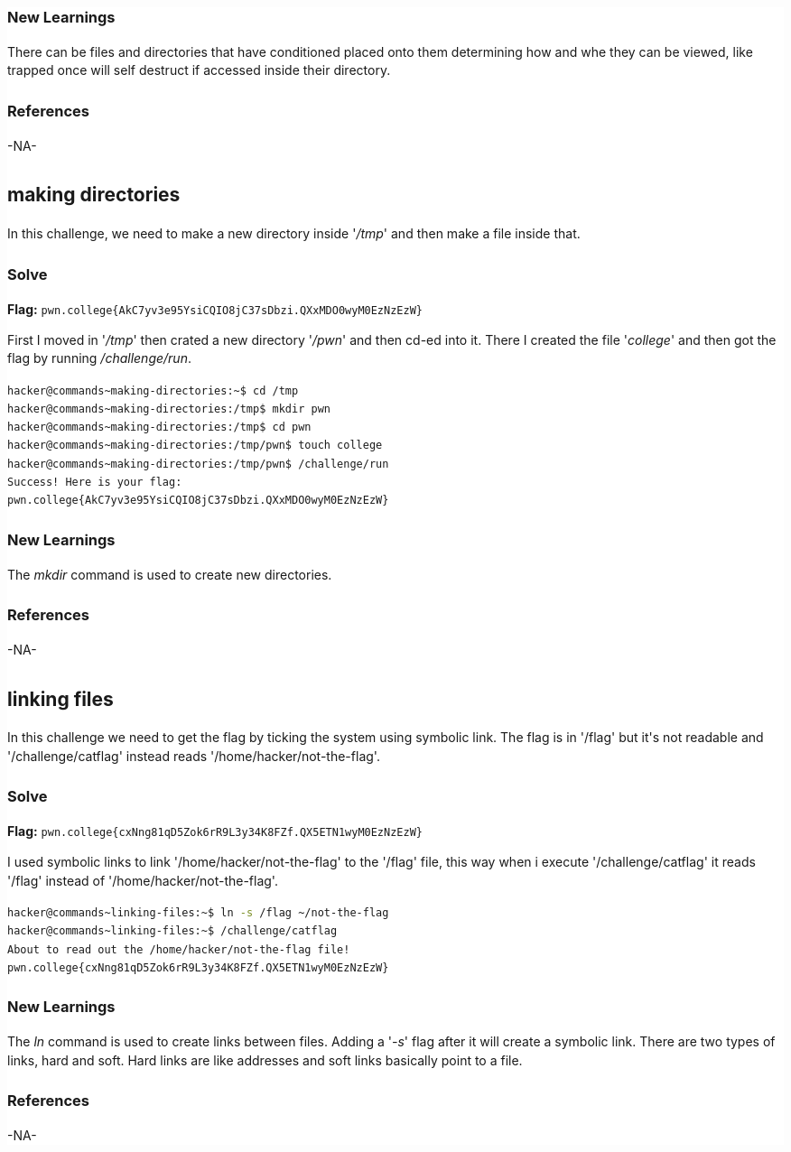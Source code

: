 ### New Learnings
There can be files and directories that have conditioned placed onto them determining how and whe they can be viewed, like trapped once will self destruct if accessed inside their directory.

### References 
-NA-


## making directories
In this challenge, we need to make a new directory inside '_/tmp_' and then make a file inside that.

### Solve
**Flag:** `pwn.college{AkC7yv3e95YsiCQIO8jC37sDbzi.QXxMDO0wyM0EzNzEzW}`

First I moved in '_/tmp_' then crated a new directory '_/pwn_' and then cd-ed into it. There I created the file '_college_' and then got the flag by running _/challenge/run_.

```bash
hacker@commands~making-directories:~$ cd /tmp
hacker@commands~making-directories:/tmp$ mkdir pwn
hacker@commands~making-directories:/tmp$ cd pwn
hacker@commands~making-directories:/tmp/pwn$ touch college
hacker@commands~making-directories:/tmp/pwn$ /challenge/run
Success! Here is your flag:
pwn.college{AkC7yv3e95YsiCQIO8jC37sDbzi.QXxMDO0wyM0EzNzEzW}
```

### New Learnings
The _mkdir_ command is used to create new directories.

### References 
-NA-


## linking files
In this challenge we need to get the flag by ticking the system using symbolic link. The flag is in '/flag' but it's not readable and '/challenge/catflag' instead reads '/home/hacker/not-the-flag'.

### Solve
**Flag:** `pwn.college{cxNng81qD5Zok6rR9L3y34K8FZf.QX5ETN1wyM0EzNzEzW}`

I used symbolic links to link '/home/hacker/not-the-flag' to the '/flag' file, this way when i execute '/challenge/catflag' it reads '/flag' instead of '/home/hacker/not-the-flag'.

```bash
hacker@commands~linking-files:~$ ln -s /flag ~/not-the-flag
hacker@commands~linking-files:~$ /challenge/catflag
About to read out the /home/hacker/not-the-flag file!
pwn.college{cxNng81qD5Zok6rR9L3y34K8FZf.QX5ETN1wyM0EzNzEzW}
```

### New Learnings
The _ln_ command is used to create links between files. Adding a '_-s_' flag after it will create a symbolic link.
There are two types of links, hard and soft. Hard links are like addresses and soft links basically point to a file.

### References 
-NA-